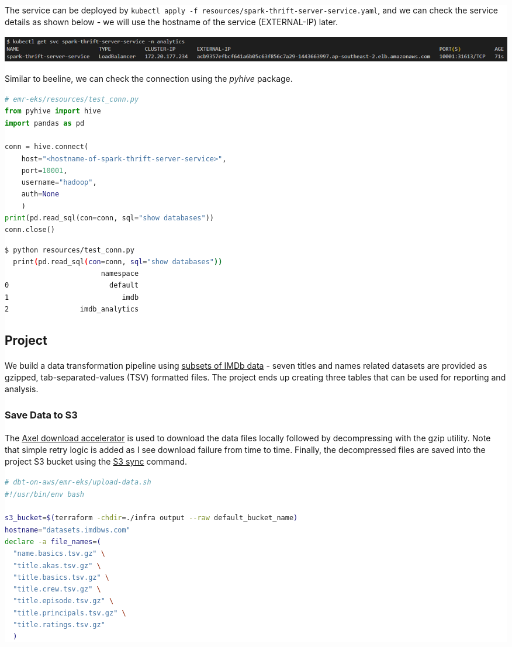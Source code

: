 
The service can be deployed by `kubectl apply -f resources/spark-thrift-server-service.yaml`, and we can check the service details as shown below - we will use the hostname of the service (EXTERNAL-IP) later.

![](thrift-server-svc.png#center)

Similar to beeline, we can check the connection using the _pyhive_ package.


```python
# emr-eks/resources/test_conn.py
from pyhive import hive
import pandas as pd

conn = hive.connect(
    host="<hostname-of-spark-thrift-server-service>",
    port=10001,
    username="hadoop",
    auth=None
    )
print(pd.read_sql(con=conn, sql="show databases"))
conn.close()
```

```bash
$ python resources/test_conn.py
  print(pd.read_sql(con=conn, sql="show databases"))
                       namespace
0                        default
1                           imdb
2                 imdb_analytics
```

## Project

We build a data transformation pipeline using [subsets of IMDb data](https://www.imdb.com/interfaces/) - seven titles and names related datasets are provided as gzipped, tab-separated-values (TSV) formatted files. The project ends up creating three tables that can be used for reporting and analysis.


### Save Data to S3

The [Axel download accelerator](https://github.com/axel-download-accelerator/axel) is used to download the data files locally followed by decompressing with the gzip utility. Note that simple retry logic is added as I see download failure from time to time. Finally, the decompressed files are saved into the project S3 bucket using the [S3 sync](https://docs.aws.amazon.com/cli/latest/reference/s3/sync.html) command.


```bash
# dbt-on-aws/emr-eks/upload-data.sh
#!/usr/bin/env bash

s3_bucket=$(terraform -chdir=./infra output --raw default_bucket_name)
hostname="datasets.imdbws.com"
declare -a file_names=(
  "name.basics.tsv.gz" \
  "title.akas.tsv.gz" \
  "title.basics.tsv.gz" \
  "title.crew.tsv.gz" \
  "title.episode.tsv.gz" \
  "title.principals.tsv.gz" \
  "title.ratings.tsv.gz"
  )
```